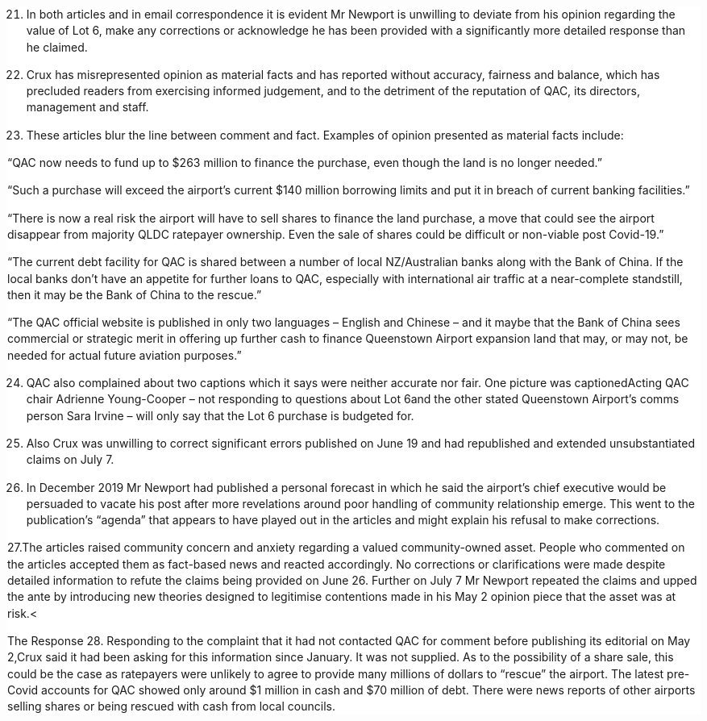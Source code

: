 21. In both articles and in email correspondence it is evident Mr Newport is unwilling to deviate from his opinion regarding the value of Lot 6, make any corrections or acknowledge he has been provided with a significantly more detailed response than he claimed.

22. Crux has misrepresented opinion as material facts and has reported without accuracy, fairness and balance, which has precluded readers from exercising informed judgement, and to the detriment of the reputation of QAC, its directors, management and staff.

23. These articles blur the line between comment and fact. Examples of opinion presented as material facts include:

“QAC now needs to fund up to $263 million to finance the purchase, even though the land is no longer needed.”

“Such a purchase will exceed the airport’s current $140 million borrowing limits and put it in breach of current banking facilities.”

“There is now a real risk the airport will have to sell shares to finance the land purchase, a move that could see the airport disappear from majority QLDC ratepayer ownership. Even the sale of shares could be difficult or non-viable post Covid-19.”

“The current debt facility for QAC is shared between a number of local NZ/Australian banks along with the Bank of China. If the local banks don’t have an appetite for further loans to QAC, especially with international air traffic at a near-complete standstill, then it may be the Bank of China to the rescue.”

“The QAC official website is published in only two languages – English and Chinese – and it maybe that the Bank of China sees commercial or strategic merit in offering up further cash to finance Queenstown Airport expansion land that may, or may not, be needed for actual future aviation purposes.”

24. QAC also complained about two captions which it says were neither accurate nor fair. One picture was captionedActing QAC chair Adrienne Young-Cooper – not responding to questions about Lot 6and the other stated Queenstown Airport’s comms person Sara Irvine – will only say that the Lot 6 purchase is budgeted for.

25. Also Crux was unwilling to correct significant errors published on June 19 and had republished and extended unsubstantiated claims on July 7.

26. In December 2019 Mr Newport had published a personal forecast in which he said the airport’s chief executive would be persuaded to vacate his post after more revelations around poor handling of community relationship emerge. This went to the publication’s “agenda” that appears to have played out in the articles and might explain his refusal to make corrections.

27.The articles raised community concern and anxiety regarding a valued community-owned asset. People who commented on the articles accepted them as fact-based news and reacted accordingly. No corrections or clarifications were made despite detailed information to refute the claims being provided on June 26. Further on July 7 Mr Newport repeated the claims and upped the ante by introducing new theories designed to legitimise contentions made in his May 2 opinion piece that the asset was at risk.<

The Response
28. Responding to the complaint that it had not contacted QAC for comment before publishing its editorial on May 2,Crux said it had been asking for this information since January. It was not supplied. As to the possibility of a share sale, this could be the case as ratepayers were unlikely to agree to provide many millions of dollars to “rescue” the airport. The latest pre-Covid accounts for QAC showed only around $1 million in cash and $70 million of debt. There were news reports of other airports selling shares or being rescued with cash from local councils.
